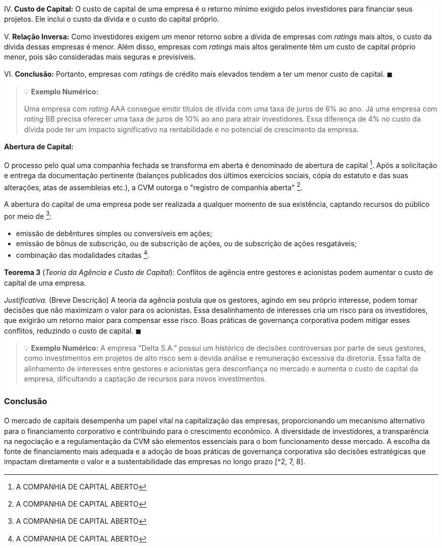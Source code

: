 IV. **Custo de Capital:** O custo de capital de uma empresa é o retorno mínimo exigido pelos investidores para financiar seus projetos. Ele inclui o custo da dívida e o custo do capital próprio.

V. **Relação Inversa:** Como investidores exigem um menor retorno sobre a dívida de empresas com *ratings* mais altos, o custo da dívida dessas empresas é menor. Além disso, empresas com *ratings* mais altos geralmente têm um custo de capital próprio menor, pois são consideradas mais seguras e previsíveis.

VI. **Conclusão:** Portanto, empresas com *ratings* de crédito mais elevados tendem a ter um menor custo de capital. $\blacksquare$

> 💡 **Exemplo Numérico:**
>
> Uma empresa com *rating* AAA consegue emitir títulos de dívida com uma taxa de juros de 6% ao ano. Já uma empresa com *rating* BB precisa oferecer uma taxa de juros de 10% ao ano para atrair investidores. Essa diferença de 4% no custo da dívida pode ter um impacto significativo na rentabilidade e no potencial de crescimento da empresa.

**Abertura de Capital:**

O processo pelo qual uma companhia fechada se transforma em aberta é denominado de abertura de capital [^7]. Após a solicitação e entrega da documentação pertinente (balanços publicados dos últimos exercícios sociais, cópia do estatuto e das suas alterações, atas de assembleias etc.), a CVM outorga o "registro de companhia aberta" [^7].

A abertura do capital de uma empresa pode ser realizada a qualquer momento de sua existência, captando recursos do público por meio de [^7]:

*   emissão de debêntures simples ou conversíveis em ações;
*   emissão de bônus de subscrição, ou de subscrição de ações, ou de subscrição de ações resgatáveis;
*   combinação das modalidades citadas [^7].

**Teorema 3** (*Teoria da Agência e Custo de Capital*): Conflitos de agência entre gestores e acionistas podem aumentar o custo de capital de uma empresa.

*Justificativa.* (Breve Descrição) A teoria da agência postula que os gestores, agindo em seu próprio interesse, podem tomar decisões que não maximizam o valor para os acionistas. Essa desalinhamento de interesses cria um risco para os investidores, que exigirão um retorno maior para compensar esse risco. Boas práticas de governança corporativa podem mitigar esses conflitos, reduzindo o custo de capital. $\blacksquare$

> 💡 **Exemplo Numérico:** A empresa "Delta S.A." possui um histórico de decisões controversas por parte de seus gestores, como investimentos em projetos de alto risco sem a devida análise e remuneração excessiva da diretoria. Essa falta de alinhamento de interesses entre gestores e acionistas gera desconfiança no mercado e aumenta o custo de capital da empresa, dificultando a captação de recursos para novos investimentos.

### Conclusão

O mercado de capitais desempenha um papel vital na capitalização das empresas, proporcionando um mecanismo alternativo para o financiamento corporativo e contribuindo para o crescimento econômico. A diversidade de investidores, a transparência na negociação e a regulamentação da CVM são elementos essenciais para o bom funcionamento desse mercado. A escolha da fonte de financiamento mais adequada e a adoção de boas práticas de governança corporativa são decisões estratégicas que impactam diretamente o valor e a sustentabilidade das empresas no longo prazo [^2, 7, 8].


[^1]: 5.1 Apresentação do capítulo
[^2]: 5.2 O mercado de capitais
[^3]: Diagrama 1 - Fontes de financiamento
[^4]: EMISSÃO DE AÇÕES
[^5]: Oferta pública e privada
[^6]: Proventos os quais podem ser classificados em:
[^7]: A COMPANHIA DE CAPITAL ABERTO
[^8]: Definição
[^9]: Diagrama 2 - Abertura de capital
[^10]: OFERTA PÚBLICA DE AQUISIÇÃO DE AÇÕES
[^11]: Aspectos importantes da OPA
[^12]: MERCADO DE RENDA VARIÁVEL NA BOLSA
[^13]: MODALIDADES DE NEGOCIAÇÃO E LIQUIDAÇÃO E CUSTÓDIA
[^14]: MERCADO SECUNDÁRIO
[^15]: Mercado futuro: ao negociar um contrato futuro de ação, as partes acordam sua compra e venda a um determinado preço para liquidação em certa data futura.